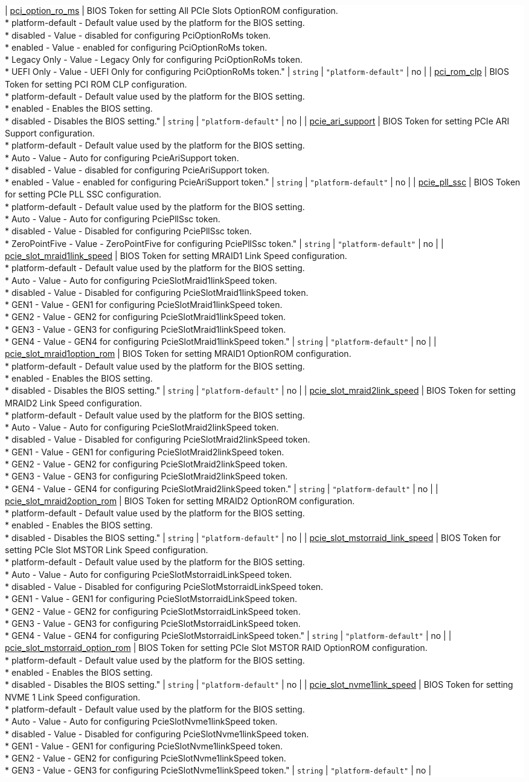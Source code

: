 | <a name="input_pci_option_ro_ms"></a> [pci\_option\_ro\_ms](#input\_pci\_option\_ro\_ms) | BIOS Token for setting All PCIe Slots OptionROM configuration.<br>* platform-default - Default value used by the platform for the BIOS setting.<br>* disabled - Value - disabled for configuring PciOptionRoMs token.<br>* enabled - Value - enabled for configuring PciOptionRoMs token.<br>* Legacy Only - Value - Legacy Only for configuring PciOptionRoMs token.<br>* UEFI Only - Value - UEFI Only for configuring PciOptionRoMs token." | `string` | `"platform-default"` | no |
| <a name="input_pci_rom_clp"></a> [pci\_rom\_clp](#input\_pci\_rom\_clp) | BIOS Token for setting PCI ROM CLP configuration.<br>* platform-default - Default value used by the platform for the BIOS setting.<br>* enabled - Enables the BIOS setting.<br>* disabled - Disables the BIOS setting." | `string` | `"platform-default"` | no |
| <a name="input_pcie_ari_support"></a> [pcie\_ari\_support](#input\_pcie\_ari\_support) | BIOS Token for setting PCIe ARI Support configuration.<br>* platform-default - Default value used by the platform for the BIOS setting.<br>* Auto - Value - Auto for configuring PcieAriSupport token.<br>* disabled - Value - disabled for configuring PcieAriSupport token.<br>* enabled - Value - enabled for configuring PcieAriSupport token." | `string` | `"platform-default"` | no |
| <a name="input_pcie_pll_ssc"></a> [pcie\_pll\_ssc](#input\_pcie\_pll\_ssc) | BIOS Token for setting PCIe PLL SSC configuration.<br>* platform-default - Default value used by the platform for the BIOS setting.<br>* Auto - Value - Auto for configuring PciePllSsc token.<br>* disabled - Value - Disabled for configuring PciePllSsc token.<br>* ZeroPointFive - Value - ZeroPointFive for configuring PciePllSsc token." | `string` | `"platform-default"` | no |
| <a name="input_pcie_slot_mraid1link_speed"></a> [pcie\_slot\_mraid1link\_speed](#input\_pcie\_slot\_mraid1link\_speed) | BIOS Token for setting MRAID1 Link Speed configuration.<br>* platform-default - Default value used by the platform for the BIOS setting.<br>* Auto - Value - Auto for configuring PcieSlotMraid1linkSpeed token.<br>* disabled - Value - Disabled for configuring PcieSlotMraid1linkSpeed token.<br>* GEN1 - Value - GEN1 for configuring PcieSlotMraid1linkSpeed token.<br>* GEN2 - Value - GEN2 for configuring PcieSlotMraid1linkSpeed token.<br>* GEN3 - Value - GEN3 for configuring PcieSlotMraid1linkSpeed token.<br>* GEN4 - Value - GEN4 for configuring PcieSlotMraid1linkSpeed token." | `string` | `"platform-default"` | no |
| <a name="input_pcie_slot_mraid1option_rom"></a> [pcie\_slot\_mraid1option\_rom](#input\_pcie\_slot\_mraid1option\_rom) | BIOS Token for setting MRAID1 OptionROM configuration.<br>* platform-default - Default value used by the platform for the BIOS setting.<br>* enabled - Enables the BIOS setting.<br>* disabled - Disables the BIOS setting." | `string` | `"platform-default"` | no |
| <a name="input_pcie_slot_mraid2link_speed"></a> [pcie\_slot\_mraid2link\_speed](#input\_pcie\_slot\_mraid2link\_speed) | BIOS Token for setting MRAID2 Link Speed configuration.<br>* platform-default - Default value used by the platform for the BIOS setting.<br>* Auto - Value - Auto for configuring PcieSlotMraid2linkSpeed token.<br>* disabled - Value - Disabled for configuring PcieSlotMraid2linkSpeed token.<br>* GEN1 - Value - GEN1 for configuring PcieSlotMraid2linkSpeed token.<br>* GEN2 - Value - GEN2 for configuring PcieSlotMraid2linkSpeed token.<br>* GEN3 - Value - GEN3 for configuring PcieSlotMraid2linkSpeed token.<br>* GEN4 - Value - GEN4 for configuring PcieSlotMraid2linkSpeed token." | `string` | `"platform-default"` | no |
| <a name="input_pcie_slot_mraid2option_rom"></a> [pcie\_slot\_mraid2option\_rom](#input\_pcie\_slot\_mraid2option\_rom) | BIOS Token for setting MRAID2 OptionROM configuration.<br>* platform-default - Default value used by the platform for the BIOS setting.<br>* enabled - Enables the BIOS setting.<br>* disabled - Disables the BIOS setting." | `string` | `"platform-default"` | no |
| <a name="input_pcie_slot_mstorraid_link_speed"></a> [pcie\_slot\_mstorraid\_link\_speed](#input\_pcie\_slot\_mstorraid\_link\_speed) | BIOS Token for setting PCIe Slot MSTOR Link Speed configuration.<br>* platform-default - Default value used by the platform for the BIOS setting.<br>* Auto - Value - Auto for configuring PcieSlotMstorraidLinkSpeed token.<br>* disabled - Value - Disabled for configuring PcieSlotMstorraidLinkSpeed token.<br>* GEN1 - Value - GEN1 for configuring PcieSlotMstorraidLinkSpeed token.<br>* GEN2 - Value - GEN2 for configuring PcieSlotMstorraidLinkSpeed token.<br>* GEN3 - Value - GEN3 for configuring PcieSlotMstorraidLinkSpeed token.<br>* GEN4 - Value - GEN4 for configuring PcieSlotMstorraidLinkSpeed token." | `string` | `"platform-default"` | no |
| <a name="input_pcie_slot_mstorraid_option_rom"></a> [pcie\_slot\_mstorraid\_option\_rom](#input\_pcie\_slot\_mstorraid\_option\_rom) | BIOS Token for setting PCIe Slot MSTOR RAID OptionROM configuration.<br>* platform-default - Default value used by the platform for the BIOS setting.<br>* enabled - Enables the BIOS setting.<br>* disabled - Disables the BIOS setting." | `string` | `"platform-default"` | no |
| <a name="input_pcie_slot_nvme1link_speed"></a> [pcie\_slot\_nvme1link\_speed](#input\_pcie\_slot\_nvme1link\_speed) | BIOS Token for setting NVME 1 Link Speed configuration.<br>* platform-default - Default value used by the platform for the BIOS setting.<br>* Auto - Value - Auto for configuring PcieSlotNvme1linkSpeed token.<br>* disabled - Value - Disabled for configuring PcieSlotNvme1linkSpeed token.<br>* GEN1 - Value - GEN1 for configuring PcieSlotNvme1linkSpeed token.<br>* GEN2 - Value - GEN2 for configuring PcieSlotNvme1linkSpeed token.<br>* GEN3 - Value - GEN3 for configuring PcieSlotNvme1linkSpeed token." | `string` | `"platform-default"` | no |